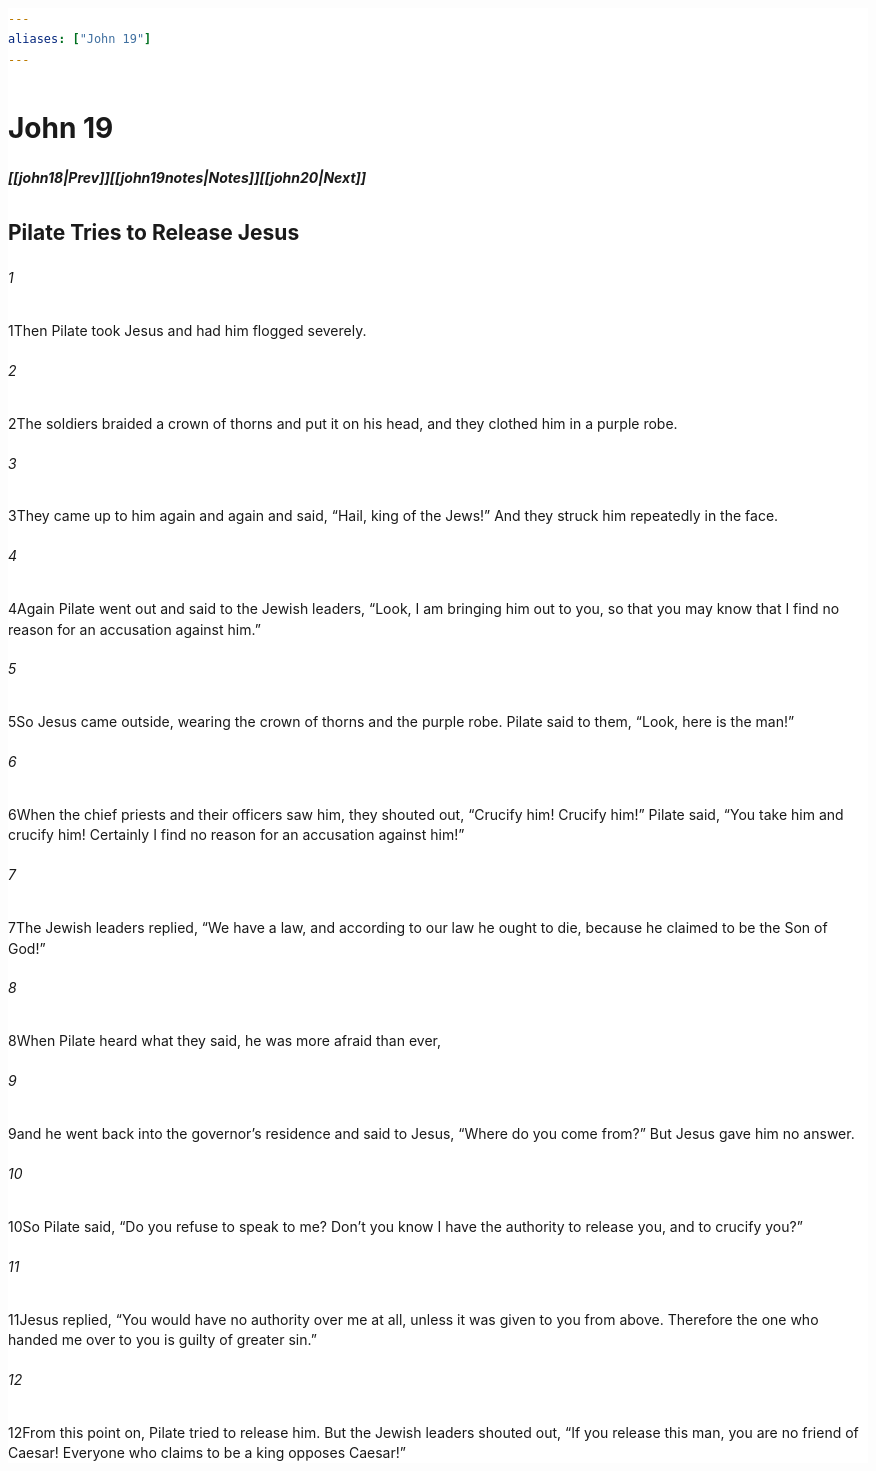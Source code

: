 ```yaml
---
aliases: ["John 19"]
---
```

# John 19
##### <span class=arrow-left></span>[[john18|Prev]]<span class=navigation-separator></span>[[john19notes|Notes]]<span class=navigation-separator></span>[[john20|Next]]<span class=arrow-right></span>
## Pilate Tries to Release Jesus
###### 1
<span class=verse-first>1</span>Then Pilate took Jesus and had him flogged severely.
###### 2
<span class=verse-body>2</span>The soldiers braided a crown of thorns and put it on his head, and they clothed him in a purple robe.
###### 3
<span class=verse-body>3</span>They came up to him again and again and said, “Hail, king of the Jews!” And they struck him repeatedly in the face.
###### 4
<span class=verse-body>4</span>Again Pilate went out and said to the Jewish leaders, “Look, I am bringing him out to you, so that you may know that I find no reason for an accusation against him.”
###### 5
<span class=verse-body>5</span>So Jesus came outside, wearing the crown of thorns and the purple robe. Pilate said to them, “Look, here is the man!”
###### 6
<span class=verse-body>6</span>When the chief priests and their officers saw him, they shouted out, “Crucify him! Crucify him!” Pilate said, “You take him and crucify him! Certainly I find no reason for an accusation against him!”
###### 7
<span class=verse-body>7</span>The Jewish leaders replied, “We have a law, and according to our law he ought to die, because he claimed to be the Son of God!”
<div class=paragraph-break></div>

###### 8
<span class=verse-first>8</span>When Pilate heard what they said, he was more afraid than ever,
###### 9
<span class=verse-body>9</span>and he went back into the governor’s residence and said to Jesus, “Where do you come from?” But Jesus gave him no answer.
###### 10
<span class=verse-body>10</span>So Pilate said, “Do you refuse to speak to me? Don’t you know I have the authority to release you, and to crucify you?”
###### 11
<span class=verse-body>11</span>Jesus replied, “You would have no authority over me at all, unless it was given to you from above. Therefore the one who handed me over to you is guilty of greater sin.”
###### 12
<span class=verse-body>12</span>From this point on, Pilate tried to release him. But the Jewish leaders shouted out, “If you release this man, you are no friend of Caesar! Everyone who claims to be a king opposes Caesar!”
<div class=paragraph-break></div>
